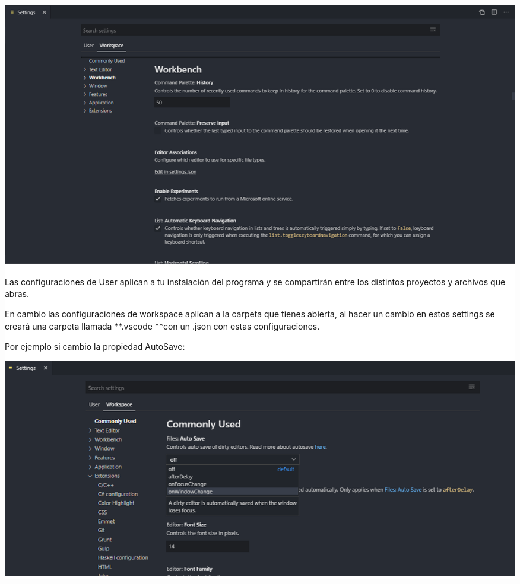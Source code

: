 ![image alt text](readmeImages/image_6.png)

Las configuraciones de User aplican a tu instalación del programa y se compartirán entre los distintos proyectos y archivos que abras.

En cambio las configuraciones de workspace aplican a la carpeta que tienes abierta, al hacer un cambio en estos settings se creará una carpeta llamada **.vscode **con un .json con estas configuraciones.

Por ejemplo si cambio la propiedad AutoSave:

![image alt text](readmeImages/image_7.png)
